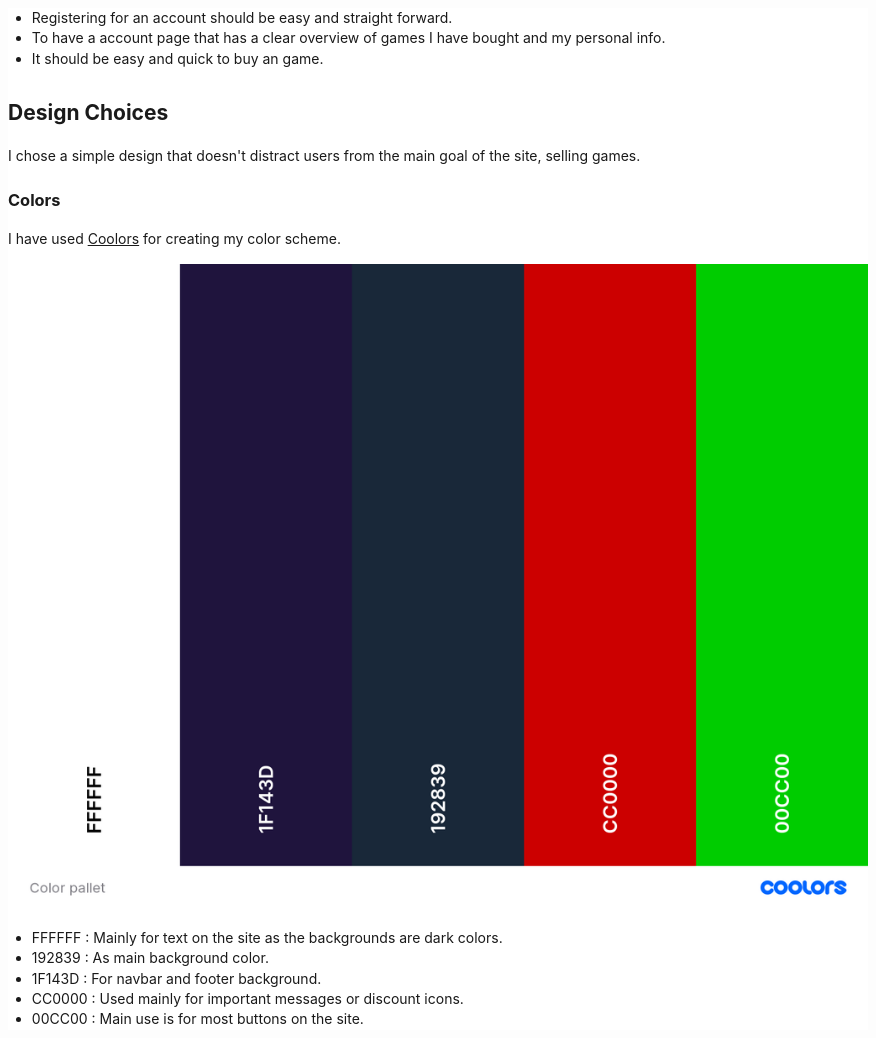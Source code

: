 - Registering for an account should be easy and straight forward.
- To have a account page that has a clear overview of games I have bought and my personal info.
- It should be easy and quick to buy an game.

## Design Choices ##

I chose a simple design that doesn't distract users from the main goal of the site, selling games.

### Colors ###

I have used [Coolors](https://coolors.co/) for creating my color scheme.

![Color scheme](wireframes/color_pallet.png)

- FFFFFF : Mainly for text on the site as the backgrounds are dark colors.
- 192839 : As main background color.
- 1F143D : For navbar and footer background.
- CC0000 : Used mainly for important messages or discount icons.
- 00CC00 : Main use is for most buttons on the site.
